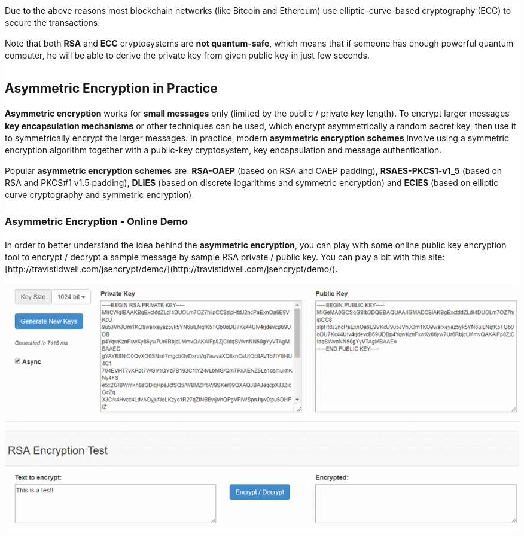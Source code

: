 Due to the above reasons most blockchain networks \(like Bitcoin and Ethereum\) use elliptic-curve-based cryptography \(ECC\) to secure the transactions.

Note that both **RSA** and **ECC** cryptosystems are **not quantum-safe**, which means that if someone has enough powerful quantum computer, he will be able to derive the private key from given public key in just few seconds.

## Asymmetric Encryption in Practice

**Asymmetric encryption** works for **small messages** only \(limited by the public / private key length\). To encrypt larger messages [**key encapsulation mechanisms**](https://en.wikipedia.org/wiki/Key_encapsulation) or other techniques can be used, which encrypt asymmetrically a random secret key, then use it to symmetrically encrypt the larger messages. In practice, modern **asymmetric encryption schemes** involve using a symmetric encryption algorithm together with a public-key cryptosystem, key encapsulation and message authentication.

Popular **asymmetric encryption schemes** are: [**RSA-OAEP**](https://en.wikipedia.org/wiki/Optimal_asymmetric_encryption_padding) \(based on RSA and OAEP padding\), [**RSAES-PKCS1-v1\_5**](https://tools.ietf.org/html/rfc3447#section-7.2) \(based on RSA and PKCS\#1 v1.5 padding\), [**DLIES**](https://en.wikipedia.org/wiki/Integrated_Encryption_Scheme) \(based on discrete logarithms and symmetric encryption\) and [**ECIES**](https://en.wikipedia.org/wiki/Integrated_Encryption_Scheme) \(based on elliptic curve cryptography and symmetric encryption\).

### Asymmetric Encryption - Online Demo

In order to better understand the idea behind the **asymmetric encryption**, you can play with some online public key encryption tool to encrypt / decrypt a sample message by sample RSA private / public key. You can play a bit with this site: [http://travistidwell.com/jsencrypt/demo/](http://travistidwell.com/jsencrypt/demo/).

![](/assets/asymmetric-encryption-online-demo-jsencrypt.png)
